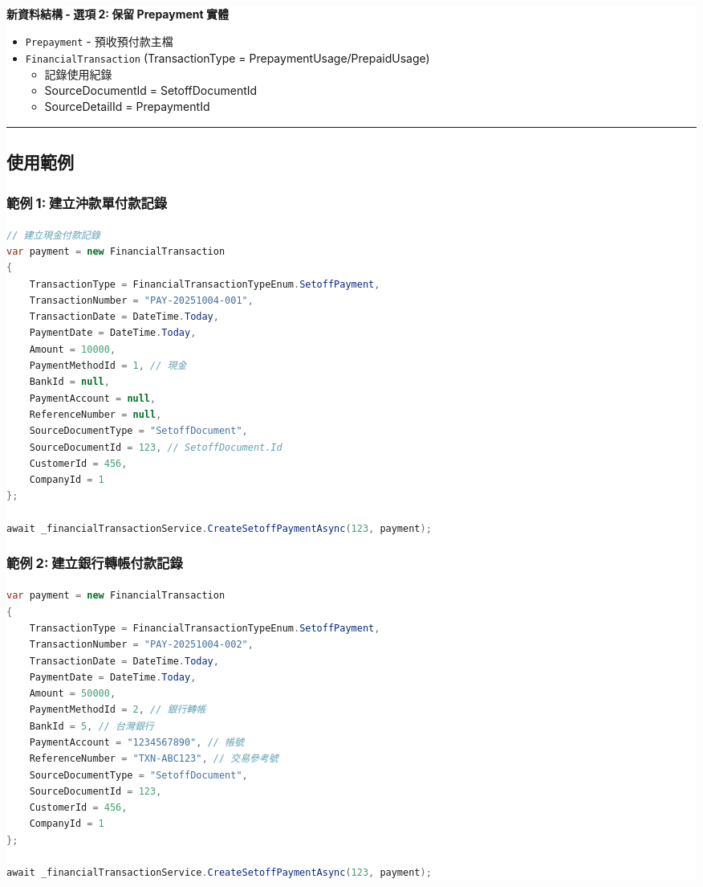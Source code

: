 **新資料結構 - 選項 2: 保留 Prepayment 實體**
- `Prepayment` - 預收預付款主檔
- `FinancialTransaction` (TransactionType = PrepaymentUsage/PrepaidUsage)
  - 記錄使用紀錄
  - SourceDocumentId = SetoffDocumentId
  - SourceDetailId = PrepaymentId

---

## 使用範例

### 範例 1: 建立沖款單付款記錄

```csharp
// 建立現金付款記錄
var payment = new FinancialTransaction
{
    TransactionType = FinancialTransactionTypeEnum.SetoffPayment,
    TransactionNumber = "PAY-20251004-001",
    TransactionDate = DateTime.Today,
    PaymentDate = DateTime.Today,
    Amount = 10000,
    PaymentMethodId = 1, // 現金
    BankId = null,
    PaymentAccount = null,
    ReferenceNumber = null,
    SourceDocumentType = "SetoffDocument",
    SourceDocumentId = 123, // SetoffDocument.Id
    CustomerId = 456,
    CompanyId = 1
};

await _financialTransactionService.CreateSetoffPaymentAsync(123, payment);
```

### 範例 2: 建立銀行轉帳付款記錄

```csharp
var payment = new FinancialTransaction
{
    TransactionType = FinancialTransactionTypeEnum.SetoffPayment,
    TransactionNumber = "PAY-20251004-002",
    TransactionDate = DateTime.Today,
    PaymentDate = DateTime.Today,
    Amount = 50000,
    PaymentMethodId = 2, // 銀行轉帳
    BankId = 5, // 台灣銀行
    PaymentAccount = "1234567890", // 帳號
    ReferenceNumber = "TXN-ABC123", // 交易參考號
    SourceDocumentType = "SetoffDocument",
    SourceDocumentId = 123,
    CustomerId = 456,
    CompanyId = 1
};

await _financialTransactionService.CreateSetoffPaymentAsync(123, payment);
```
